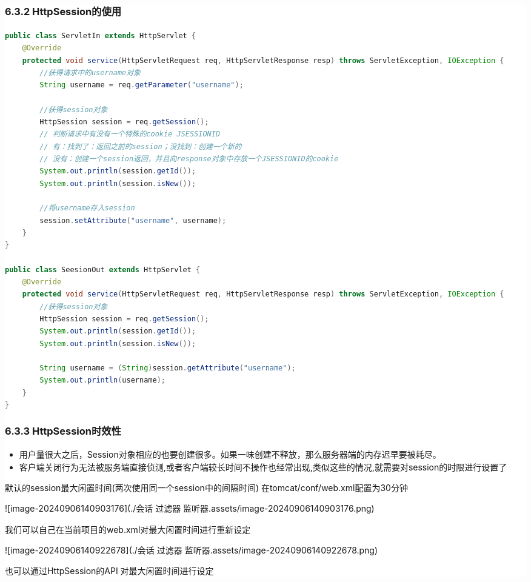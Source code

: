 ### 6.3.2 HttpSession的使用

```java
public class ServletIn extends HttpServlet {
    @Override
    protected void service(HttpServletRequest req, HttpServletResponse resp) throws ServletException, IOException {
        //获得请求中的username对象
        String username = req.getParameter("username");

        //获得session对象
        HttpSession session = req.getSession();
        // 判断请求中有没有一个特殊的cookie JSESSIONID
        // 有：找到了：返回之前的session；没找到：创建一个新的
        // 没有：创建一个session返回，并且向response对象中存放一个JSESSIONID的cookie
        System.out.println(session.getId());
        System.out.println(session.isNew());

        //将username存入session
        session.setAttribute("username", username);
    }
}

public class SeesionOut extends HttpServlet {
    @Override
    protected void service(HttpServletRequest req, HttpServletResponse resp) throws ServletException, IOException {
        //获得session对象
        HttpSession session = req.getSession();
        System.out.println(session.getId());
        System.out.println(session.isNew());

        String username = (String)session.getAttribute("username");
        System.out.println(username);
    }
}
```

### 6.3.3 HttpSession时效性

+ 用户量很大之后，Session对象相应的也要创建很多。如果一味创建不释放，那么服务器端的内存迟早要被耗尽。
+ 客户端关闭行为无法被服务端直接侦测,或者客户端较长时间不操作也经常出现,类似这些的情况,就需要对session的时限进行设置了

默认的session最大闲置时间(两次使用同一个session中的间隔时间) 在tomcat/conf/web.xml配置为30分钟

![image-20240906140903176](./会话 过滤器 监听器.assets/image-20240906140903176.png)

我们可以自己在当前项目的web.xml对最大闲置时间进行重新设定

![image-20240906140922678](./会话 过滤器 监听器.assets/image-20240906140922678.png)

也可以通过HttpSession的API 对最大闲置时间进行设定
